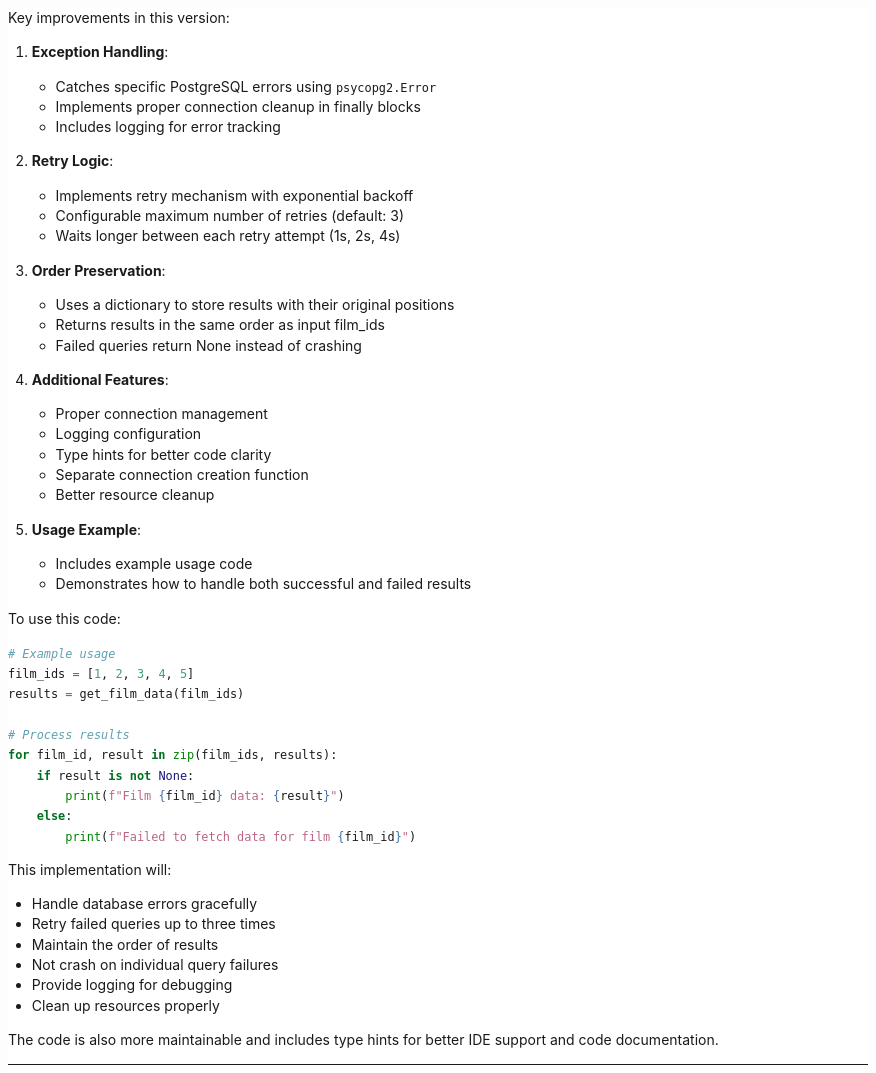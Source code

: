 Key improvements in this version:

1. **Exception Handling**:
   - Catches specific PostgreSQL errors using `psycopg2.Error`
   - Implements proper connection cleanup in finally blocks
   - Includes logging for error tracking

2. **Retry Logic**:
   - Implements retry mechanism with exponential backoff
   - Configurable maximum number of retries (default: 3)
   - Waits longer between each retry attempt (1s, 2s, 4s)

3. **Order Preservation**:
   - Uses a dictionary to store results with their original positions
   - Returns results in the same order as input film_ids
   - Failed queries return None instead of crashing

4. **Additional Features**:
   - Proper connection management
   - Logging configuration
   - Type hints for better code clarity
   - Separate connection creation function
   - Better resource cleanup

5. **Usage Example**:
   - Includes example usage code
   - Demonstrates how to handle both successful and failed results

To use this code:

```python
# Example usage
film_ids = [1, 2, 3, 4, 5]
results = get_film_data(film_ids)

# Process results
for film_id, result in zip(film_ids, results):
    if result is not None:
        print(f"Film {film_id} data: {result}")
    else:
        print(f"Failed to fetch data for film {film_id}")
```

This implementation will:
- Handle database errors gracefully
- Retry failed queries up to three times
- Maintain the order of results
- Not crash on individual query failures
- Provide logging for debugging
- Clean up resources properly

The code is also more maintainable and includes type hints for better IDE support and code documentation.


---
